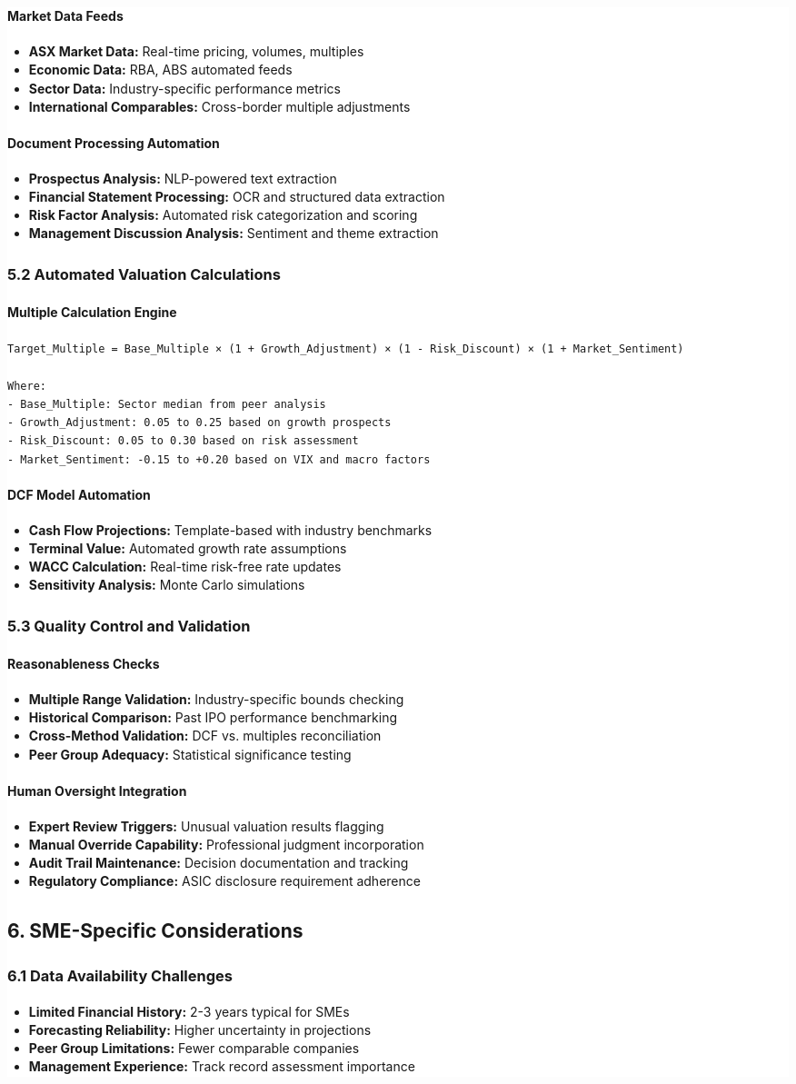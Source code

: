 #### Market Data Feeds
- **ASX Market Data:** Real-time pricing, volumes, multiples
- **Economic Data:** RBA, ABS automated feeds
- **Sector Data:** Industry-specific performance metrics
- **International Comparables:** Cross-border multiple adjustments

#### Document Processing Automation
- **Prospectus Analysis:** NLP-powered text extraction
- **Financial Statement Processing:** OCR and structured data extraction
- **Risk Factor Analysis:** Automated risk categorization and scoring
- **Management Discussion Analysis:** Sentiment and theme extraction

### 5.2 Automated Valuation Calculations

#### Multiple Calculation Engine
```
Target_Multiple = Base_Multiple × (1 + Growth_Adjustment) × (1 - Risk_Discount) × (1 + Market_Sentiment)

Where:
- Base_Multiple: Sector median from peer analysis
- Growth_Adjustment: 0.05 to 0.25 based on growth prospects
- Risk_Discount: 0.05 to 0.30 based on risk assessment
- Market_Sentiment: -0.15 to +0.20 based on VIX and macro factors
```

#### DCF Model Automation
- **Cash Flow Projections:** Template-based with industry benchmarks
- **Terminal Value:** Automated growth rate assumptions
- **WACC Calculation:** Real-time risk-free rate updates
- **Sensitivity Analysis:** Monte Carlo simulations

### 5.3 Quality Control and Validation

#### Reasonableness Checks
- **Multiple Range Validation:** Industry-specific bounds checking
- **Historical Comparison:** Past IPO performance benchmarking
- **Cross-Method Validation:** DCF vs. multiples reconciliation
- **Peer Group Adequacy:** Statistical significance testing

#### Human Oversight Integration
- **Expert Review Triggers:** Unusual valuation results flagging
- **Manual Override Capability:** Professional judgment incorporation
- **Audit Trail Maintenance:** Decision documentation and tracking
- **Regulatory Compliance:** ASIC disclosure requirement adherence

## 6. SME-Specific Considerations

### 6.1 Data Availability Challenges
- **Limited Financial History:** 2-3 years typical for SMEs
- **Forecasting Reliability:** Higher uncertainty in projections
- **Peer Group Limitations:** Fewer comparable companies
- **Management Experience:** Track record assessment importance

